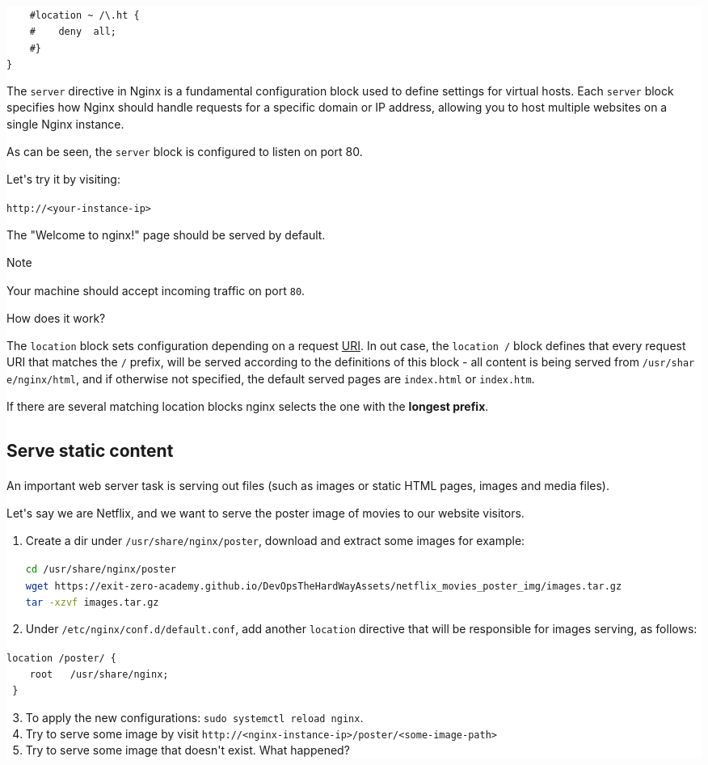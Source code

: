 ```console
    #location ~ /\.ht {
    #    deny  all;
    #}
}
```

The `server` directive in Nginx is a fundamental configuration block used to define settings for virtual hosts. 
Each `server` block specifies how Nginx should handle requests for a specific domain or IP address, allowing you to host multiple websites on a single Nginx instance. 

As can be seen, the `server` block is configured to listen on port 80. 

Let's try it by visiting:

```text
http://<your-instance-ip>
```

The "Welcome to nginx!" page should be served by default. 


> [!NOTE]
> Your machine should accept incoming traffic on port `80`.

How does it work? 

The `location` block sets configuration depending on a request [URI](https://developer.mozilla.org/en-US/docs/Glossary/URI).
In out case, the `location /` block defines that every request URI that matches the `/` prefix, will be served according to the definitions of this block - 
all content is being served from `/usr/share/nginx/html`, and if otherwise not specified, the default served pages are `index.html` or `index.htm`.

If there are several matching location blocks nginx selects the one with the **longest prefix**.

## Serve static content 

An important web server task is serving out files (such as images or static HTML pages, images and media files).

Let's say we are Netflix, and we want to serve the poster image of movies to our website visitors.

1. Create a dir under `/usr/share/nginx/poster`, download and extract some images for example:
   ```bash
   cd /usr/share/nginx/poster
   wget https://exit-zero-academy.github.io/DevOpsTheHardWayAssets/netflix_movies_poster_img/images.tar.gz
   tar -xzvf images.tar.gz
   ```
2. Under `/etc/nginx/conf.d/default.conf`, add another `location` directive that will be responsible for images serving, as follows:
```text
location /poster/ {
    root   /usr/share/nginx;
 }
```
3. To apply the new configurations: `sudo systemctl reload nginx`.
4. Try to serve some image by visit `http://<nginx-instance-ip>/poster/<some-image-path>`
5. Try to serve some image that doesn't exist. What happened?


[webservers_proxy]: https://exit-zero-academy.github.io/DevOpsTheHardWayAssets/img/webservers_proxy.png
[webservers_reverse-proxy]: https://exit-zero-academy.github.io/DevOpsTheHardWayAssets/img/webservers_reverse-proxy.png
[webserver_webapp]: https://exit-zero-academy.github.io/DevOpsTheHardWayAssets/img/webserver_webapp.png
[webservers_uwsgi]: https://exit-zero-academy.github.io/DevOpsTheHardWayAssets/img/webservers_uwsgi.png
[NetflixMovieCatalog]: https://github.com/exit-zero-academy/NetflixMovieCatalog